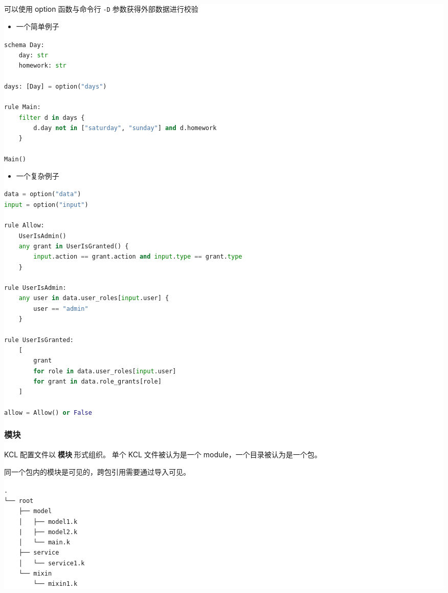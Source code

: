 可以使用 option 函数与命令行 `-D` 参数获得外部数据进行校验

- 一个简单例子

```python
schema Day:
    day: str
    homework: str

days: [Day] = option("days")

rule Main:
    filter d in days {
        d.day not in ["saturday", "sunday"] and d.homework
    }

Main()
```

- 一个复杂例子

```python
data = option("data")
input = option("input")

rule Allow:
    UserIsAdmin()
    any grant in UserIsGranted() {
        input.action == grant.action and input.type == grant.type
    }

rule UserIsAdmin:
    any user in data.user_roles[input.user] {
        user == "admin"
    }

rule UserIsGranted:
    [
        grant
        for role in data.user_roles[input.user]
        for grant in data.role_grants[role]
    ]

allow = Allow() or False
```

### 模块

KCL 配置文件以 **模块** 形式组织。 单个 KCL 文件被认为是一个 module，一个目录被认为是一个包。

同一个包内的模块是可见的，跨包引用需要通过导入可见。

```
. 
└── root
    ├── model
    │   ├── model1.k
    |   ├── model2.k
    │   └── main.k
    ├── service
    │   └── service1.k
    └── mixin
        └── mixin1.k
```
